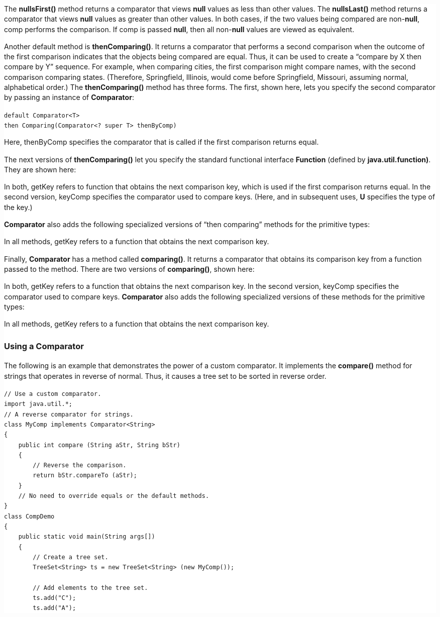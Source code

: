 The **nullsFirst()** method returns a comparator that views **null** values as less than other values. The **nullsLast()** method returns a comparator that views **null** values as greater than other values. In both cases, if the two values being compared are non-**null**, comp performs the comparison. If comp is passed **null**, then all non-**null** values are viewed as equivalent.

Another default method is **thenComparing()**. It returns a comparator that performs a second comparison when the outcome of the first comparison indicates that the objects being compared are equal. Thus, it can be used to create a “compare by X then compare by Y” sequence. For example, when comparing cities, the first comparison might compare names, with the second comparison comparing states. (Therefore, Springfield, Illinois, would come before Springfield, Missouri, assuming normal, alphabetical order.) The **thenComparing()** method has three forms. The first, shown here, lets you specify the second comparator by passing an instance of **Comparator**:
```
default Comparator<T> 
then Comparing(Comparator<? super T> thenByComp)
```
Here, thenByComp specifies the comparator that is called if the first comparison returns equal.

The next versions of **thenComparing()** let you specify the standard functional interface **Function** (defined by **java.util.function)**. They are shown here:

In both, getKey refers to function that obtains the next comparison key, which is used if the first comparison returns equal. In the second version, keyComp specifies the comparator used to compare keys. (Here, and in subsequent uses, **U** specifies the type of the key.)

**Comparator** also adds the following specialized versions of “then comparing” methods for the primitive types:

In all methods, getKey refers to a function that obtains the next comparison key.

Finally, **Comparator** has a method called **comparing()**. It returns a comparator that obtains its comparison key from a function passed to the method. There are two versions of **comparing()**, shown here:

In both, getKey refers to a function that obtains the next comparison key. In the second version, keyComp specifies the comparator used to compare keys. **Comparator** also adds the following specialized versions of these methods for the primitive types:  

In all methods, getKey refers to a function that obtains the next comparison key.

### Using a Comparator

The following is an example that demonstrates the power of a custom comparator. It implements the **compare()** method for strings that operates in reverse of normal. Thus, it causes a tree set to be sorted in reverse order.  
```
// Use a custom comparator.
import java.util.*;
// A reverse comparator for strings. 
class MyComp implements Comparator<String> 
{ 
    public int compare (String aStr, String bStr) 
    {
        // Reverse the comparison. 
        return bStr.compareTo (aStr);
    }
    // No need to override equals or the default methods.
}
class CompDemo 
{
    public static void main(String args[]) 
    { 
        // Create a tree set.
        TreeSet<String> ts = new TreeSet<String> (new MyComp());
        
        // Add elements to the tree set.
        ts.add("C");
        ts.add("A"); 
```